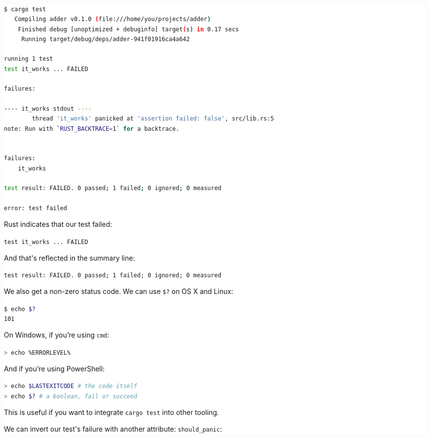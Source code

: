 ```bash
$ cargo test
   Compiling adder v0.1.0 (file:///home/you/projects/adder)
    Finished debug [unoptimized + debuginfo] target(s) in 0.17 secs
     Running target/debug/deps/adder-941f01916ca4a642

running 1 test
test it_works ... FAILED

failures:

---- it_works stdout ----
        thread 'it_works' panicked at 'assertion failed: false', src/lib.rs:5
note: Run with `RUST_BACKTRACE=1` for a backtrace.


failures:
    it_works

test result: FAILED. 0 passed; 1 failed; 0 ignored; 0 measured

error: test failed
```

Rust indicates that our test failed:

```text
test it_works ... FAILED
```

And that's reflected in the summary line:

```text
test result: FAILED. 0 passed; 1 failed; 0 ignored; 0 measured
```

We also get a non-zero status code. We can use `$?` on OS X and Linux:

```bash
$ echo $?
101
```

On Windows, if you’re using `cmd`:

```bash
> echo %ERRORLEVEL%
```

And if you’re using PowerShell:

```bash
> echo $LASTEXITCODE # the code itself
> echo $? # a boolean, fail or succeed
```

This is useful if you want to integrate `cargo test` into other tooling.

We can invert our test's failure with another attribute: `should_panic`:


[log]: https://crates.io/crates/log
[env_logger]: https://crates.io/crates/env_logger